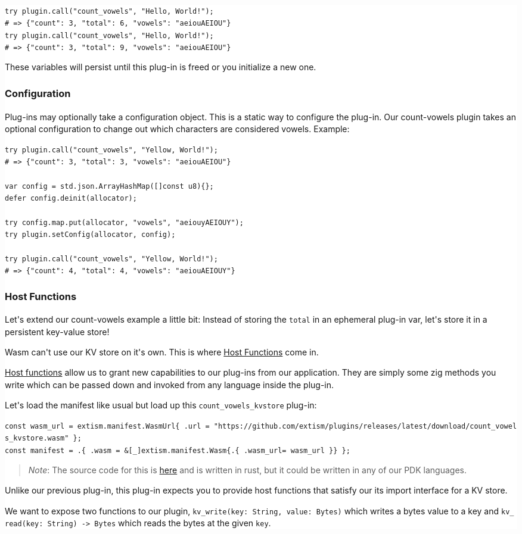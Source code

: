 ```zig
try plugin.call("count_vowels", "Hello, World!");
# => {"count": 3, "total": 6, "vowels": "aeiouAEIOU"}
try plugin.call("count_vowels", "Hello, World!");
# => {"count": 3, "total": 9, "vowels": "aeiouAEIOU"}
```

These variables will persist until this plug-in is freed or you initialize a new one.

### Configuration

Plug-ins may optionally take a configuration object. This is a static way to configure the plug-in. Our count-vowels plugin takes an optional configuration to change out which characters are considered vowels. Example:

```zig
try plugin.call("count_vowels", "Yellow, World!");
# => {"count": 3, "total": 3, "vowels": "aeiouAEIOU"}

var config = std.json.ArrayHashMap([]const u8){};
defer config.deinit(allocator);

try config.map.put(allocator, "vowels", "aeiouyAEIOUY");
try plugin.setConfig(allocator, config);

try plugin.call("count_vowels", "Yellow, World!");
# => {"count": 4, "total": 4, "vowels": "aeiouAEIOUY"}
```

### Host Functions

Let's extend our count-vowels example a little bit: Instead of storing the `total` in an ephemeral plug-in var, let's store it in a persistent key-value store!

Wasm can't use our KV store on it's own. This is where [Host Functions](https://extism.org/docs/concepts/host-functions) come in.

[Host functions](https://extism.org/docs/concepts/host-functions) allow us to grant new capabilities to our plug-ins from our application. They are simply some zig methods you write which can be passed down and invoked from any language inside the plug-in.

Let's load the manifest like usual but load up this `count_vowels_kvstore` plug-in:

```zig
const wasm_url = extism.manifest.WasmUrl{ .url = "https://github.com/extism/plugins/releases/latest/download/count_vowels_kvstore.wasm" };
const manifest = .{ .wasm = &[_]extism.manifest.Wasm{.{ .wasm_url= wasm_url }} };
```

> *Note*: The source code for this is [here](https://github.com/extism/plugins/blob/main/count_vowels_kvstore/src/lib.rs) and is written in rust, but it could be written in any of our PDK languages.

Unlike our previous plug-in, this plug-in expects you to provide host functions that satisfy our its import interface for a KV store.

We want to expose two functions to our plugin, `kv_write(key: String, value: Bytes)` which writes a bytes value to a key and `kv_read(key: String) -> Bytes` which reads the bytes at the given `key`.
